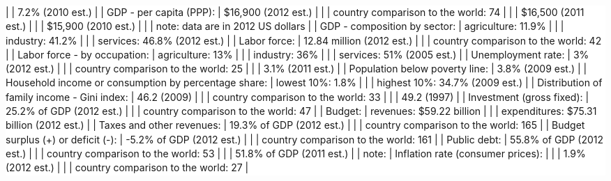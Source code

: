 | | 7.2% (2010 est.) |
| GDP - per capita (PPP): | $16,900 (2012 est.) |
| | country comparison to the world: 74 |
| | $16,500 (2011 est.) |
| | $15,900 (2010 est.) |
| | note: data are in 2012 US dollars |
| GDP - composition by sector: | agriculture: 11.9% |
| | industry: 41.2% |
| | services: 46.8% (2012 est.) |
| Labor force: | 12.84 million (2012 est.) |
| | country comparison to the world: 42 |
| Labor force - by occupation: | agriculture: 13% |
| | industry: 36% |
| | services: 51% (2005 est.) |
| Unemployment rate: | 3% (2012 est.) |
| | country comparison to the world: 25 |
| | 3.1% (2011 est.) |
| Population below poverty line: | 3.8% (2009 est.) |
| Household income or consumption by percentage share: | lowest 10%: 1.8% |
| | highest 10%: 34.7% (2009 est.) |
| Distribution of family income - Gini index: | 46.2 (2009) |
| | country comparison to the world: 33 |
| | 49.2 (1997) |
| Investment (gross fixed): | 25.2% of GDP (2012 est.) |
| | country comparison to the world: 47 |
| Budget: | revenues: $59.22 billion |
| | expenditures: $75.31 billion (2012 est.) |
| Taxes and other revenues: | 19.3% of GDP (2012 est.) |
| | country comparison to the world: 165 |
| Budget surplus (+) or deficit (-): | -5.2% of GDP (2012 est.) |
| | country comparison to the world: 161 |
| Public debt: | 55.8% of GDP (2012 est.) |
| | country comparison to the world: 53 |
| | 51.8% of GDP (2011 est.) |
| note: | Inflation rate (consumer prices): |
| | 1.9% (2012 est.) |
| | country comparison to the world: 27 |